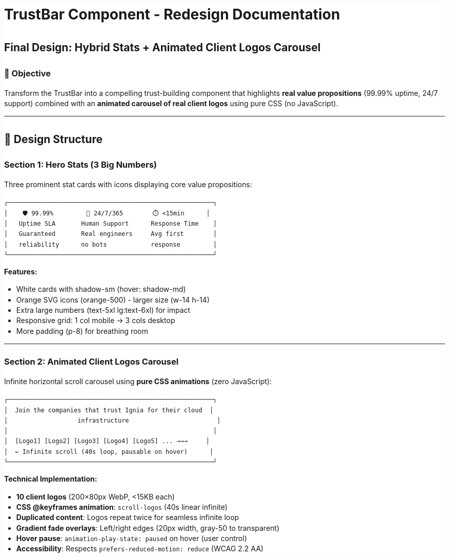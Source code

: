 # TrustBar Component - Redesign Documentation
## Final Design: Hybrid Stats + Animated Client Logos Carousel

### 🎯 Objective
Transform the TrustBar into a compelling trust-building component that highlights **real value propositions** (99.99% uptime, 24/7 support) combined with an **animated carousel of real client logos** using pure CSS (no JavaScript).

---

## 🎨 Design Structure

### **Section 1: Hero Stats (3 Big Numbers)**
Three prominent stat cards with icons displaying core value propositions:

```
┌────────────────────────────────────────────────────────┐
│    🛡️ 99.99%         👥 24/7/365        ⏱️ <15min      │
│   Uptime SLA       Human Support      Response Time    │
│   Guaranteed       Real engineers     Avg first        │
│   reliability      no bots            response         │
└────────────────────────────────────────────────────────┘
```

**Features:**
- White cards with shadow-sm (hover: shadow-md)
- Orange SVG icons (orange-500) - larger size (w-14 h-14)
- Extra large numbers (text-5xl lg:text-6xl) for impact
- Responsive grid: 1 col mobile → 3 cols desktop
- More padding (p-8) for breathing room

---

### **Section 2: Animated Client Logos Carousel**
Infinite horizontal scroll carousel using **pure CSS animations** (zero JavaScript):

```
┌────────────────────────────────────────────────────────┐
│  Join the companies that trust Ignia for their cloud  │
│                   infrastructure                        │
│                                                        │
│  [Logo1] [Logo2] [Logo3] [Logo4] [Logo5] ... →→→     │
│  ← Infinite scroll (40s loop, pausable on hover)      │
└────────────────────────────────────────────────────────┘
```

**Technical Implementation:**
- **10 client logos** (200×80px WebP, <15KB each)
- **CSS @keyframes animation**: `scroll-logos` (40s linear infinite)
- **Duplicated content**: Logos repeat twice for seamless infinite loop
- **Gradient fade overlays**: Left/right edges (20px width, gray-50 to transparent)
- **Hover pause**: `animation-play-state: paused` on hover (user control)
- **Accessibility**: Respects `prefers-reduced-motion: reduce` (WCAG 2.2 AA)
